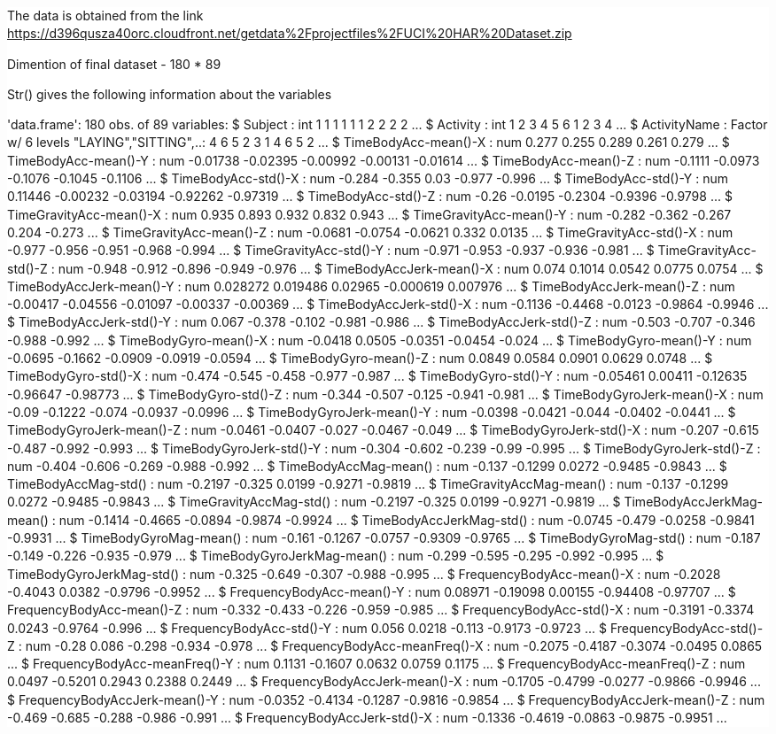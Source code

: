 The data is obtained from the link https://d396qusza40orc.cloudfront.net/getdata%2Fprojectfiles%2FUCI%20HAR%20Dataset.zip

Dimention of final dataset - 180 * 89

Str() gives the following information about the variables

'data.frame':   180 obs. of  89 variables:
 $ Subject                                : int  1 1 1 1 1 1 2 2 2 2 ...
 $ Activity                               : int  1 2 3 4 5 6 1 2 3 4 ...
 $ ActivityName                           : Factor w/ 6 levels "LAYING","SITTING",..: 4 6 5 2 3 1 4 6 5 2 ...
 $ TimeBodyAcc-mean()-X                   : num  0.277 0.255 0.289 0.261 0.279 ...
 $ TimeBodyAcc-mean()-Y                   : num  -0.01738 -0.02395 -0.00992 -0.00131 -0.01614 ...
 $ TimeBodyAcc-mean()-Z                   : num  -0.1111 -0.0973 -0.1076 -0.1045 -0.1106 ...
 $ TimeBodyAcc-std()-X                    : num  -0.284 -0.355 0.03 -0.977 -0.996 ...
 $ TimeBodyAcc-std()-Y                    : num  0.11446 -0.00232 -0.03194 -0.92262 -0.97319 ...
 $ TimeBodyAcc-std()-Z                    : num  -0.26 -0.0195 -0.2304 -0.9396 -0.9798 ...
 $ TimeGravityAcc-mean()-X                : num  0.935 0.893 0.932 0.832 0.943 ...
 $ TimeGravityAcc-mean()-Y                : num  -0.282 -0.362 -0.267 0.204 -0.273 ...
 $ TimeGravityAcc-mean()-Z                : num  -0.0681 -0.0754 -0.0621 0.332 0.0135 ...
 $ TimeGravityAcc-std()-X                 : num  -0.977 -0.956 -0.951 -0.968 -0.994 ...
 $ TimeGravityAcc-std()-Y                 : num  -0.971 -0.953 -0.937 -0.936 -0.981 ...
 $ TimeGravityAcc-std()-Z                 : num  -0.948 -0.912 -0.896 -0.949 -0.976 ...
 $ TimeBodyAccJerk-mean()-X               : num  0.074 0.1014 0.0542 0.0775 0.0754 ...
 $ TimeBodyAccJerk-mean()-Y               : num  0.028272 0.019486 0.02965 -0.000619 0.007976 ...
 $ TimeBodyAccJerk-mean()-Z               : num  -0.00417 -0.04556 -0.01097 -0.00337 -0.00369 ...
 $ TimeBodyAccJerk-std()-X                : num  -0.1136 -0.4468 -0.0123 -0.9864 -0.9946 ...
 $ TimeBodyAccJerk-std()-Y                : num  0.067 -0.378 -0.102 -0.981 -0.986 ...
 $ TimeBodyAccJerk-std()-Z                : num  -0.503 -0.707 -0.346 -0.988 -0.992 ...
 $ TimeBodyGyro-mean()-X                  : num  -0.0418 0.0505 -0.0351 -0.0454 -0.024 ...
 $ TimeBodyGyro-mean()-Y                  : num  -0.0695 -0.1662 -0.0909 -0.0919 -0.0594 ...
 $ TimeBodyGyro-mean()-Z                  : num  0.0849 0.0584 0.0901 0.0629 0.0748 ...
 $ TimeBodyGyro-std()-X                   : num  -0.474 -0.545 -0.458 -0.977 -0.987 ...
 $ TimeBodyGyro-std()-Y                   : num  -0.05461 0.00411 -0.12635 -0.96647 -0.98773 ...
 $ TimeBodyGyro-std()-Z                   : num  -0.344 -0.507 -0.125 -0.941 -0.981 ...
 $ TimeBodyGyroJerk-mean()-X              : num  -0.09 -0.1222 -0.074 -0.0937 -0.0996 ...
 $ TimeBodyGyroJerk-mean()-Y              : num  -0.0398 -0.0421 -0.044 -0.0402 -0.0441 ...
 $ TimeBodyGyroJerk-mean()-Z              : num  -0.0461 -0.0407 -0.027 -0.0467 -0.049 ...
 $ TimeBodyGyroJerk-std()-X               : num  -0.207 -0.615 -0.487 -0.992 -0.993 ...
 $ TimeBodyGyroJerk-std()-Y               : num  -0.304 -0.602 -0.239 -0.99 -0.995 ...
 $ TimeBodyGyroJerk-std()-Z               : num  -0.404 -0.606 -0.269 -0.988 -0.992 ...
 $ TimeBodyAccMag-mean()                  : num  -0.137 -0.1299 0.0272 -0.9485 -0.9843 ...
 $ TimeBodyAccMag-std()                   : num  -0.2197 -0.325 0.0199 -0.9271 -0.9819 ...
 $ TimeGravityAccMag-mean()               : num  -0.137 -0.1299 0.0272 -0.9485 -0.9843 ...
 $ TimeGravityAccMag-std()                : num  -0.2197 -0.325 0.0199 -0.9271 -0.9819 ...
 $ TimeBodyAccJerkMag-mean()              : num  -0.1414 -0.4665 -0.0894 -0.9874 -0.9924 ...
 $ TimeBodyAccJerkMag-std()               : num  -0.0745 -0.479 -0.0258 -0.9841 -0.9931 ...
 $ TimeBodyGyroMag-mean()                 : num  -0.161 -0.1267 -0.0757 -0.9309 -0.9765 ...
 $ TimeBodyGyroMag-std()                  : num  -0.187 -0.149 -0.226 -0.935 -0.979 ...
 $ TimeBodyGyroJerkMag-mean()             : num  -0.299 -0.595 -0.295 -0.992 -0.995 ...
 $ TimeBodyGyroJerkMag-std()              : num  -0.325 -0.649 -0.307 -0.988 -0.995 ...
 $ FrequencyBodyAcc-mean()-X              : num  -0.2028 -0.4043 0.0382 -0.9796 -0.9952 ...
 $ FrequencyBodyAcc-mean()-Y              : num  0.08971 -0.19098 0.00155 -0.94408 -0.97707 ...
 $ FrequencyBodyAcc-mean()-Z              : num  -0.332 -0.433 -0.226 -0.959 -0.985 ...
 $ FrequencyBodyAcc-std()-X               : num  -0.3191 -0.3374 0.0243 -0.9764 -0.996 ...
 $ FrequencyBodyAcc-std()-Y               : num  0.056 0.0218 -0.113 -0.9173 -0.9723 ...
 $ FrequencyBodyAcc-std()-Z               : num  -0.28 0.086 -0.298 -0.934 -0.978 ...
 $ FrequencyBodyAcc-meanFreq()-X          : num  -0.2075 -0.4187 -0.3074 -0.0495 0.0865 ...
 $ FrequencyBodyAcc-meanFreq()-Y          : num  0.1131 -0.1607 0.0632 0.0759 0.1175 ...
 $ FrequencyBodyAcc-meanFreq()-Z          : num  0.0497 -0.5201 0.2943 0.2388 0.2449 ...
 $ FrequencyBodyAccJerk-mean()-X          : num  -0.1705 -0.4799 -0.0277 -0.9866 -0.9946 ...
 $ FrequencyBodyAccJerk-mean()-Y          : num  -0.0352 -0.4134 -0.1287 -0.9816 -0.9854 ...
 $ FrequencyBodyAccJerk-mean()-Z          : num  -0.469 -0.685 -0.288 -0.986 -0.991 ...
 $ FrequencyBodyAccJerk-std()-X           : num  -0.1336 -0.4619 -0.0863 -0.9875 -0.9951 ...